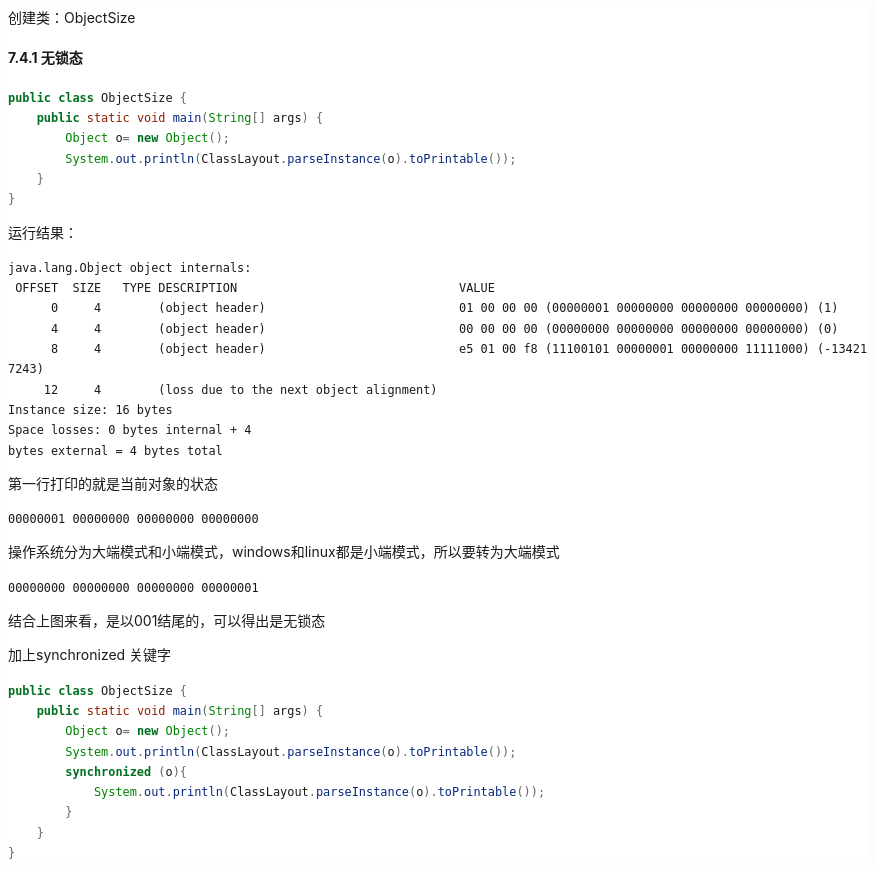 创建类：ObjectSize

#### 7.4.1 无锁态

```java
public class ObjectSize {
    public static void main(String[] args) {
        Object o= new Object();
        System.out.println(ClassLayout.parseInstance(o).toPrintable());
    }
}
```

运行结果：

```
java.lang.Object object internals:
 OFFSET  SIZE   TYPE DESCRIPTION                               VALUE
      0     4        (object header)                           01 00 00 00 (00000001 00000000 00000000 00000000) (1)
      4     4        (object header)                           00 00 00 00 (00000000 00000000 00000000 00000000) (0)
      8     4        (object header)                           e5 01 00 f8 (11100101 00000001 00000000 11111000) (-134217243)
     12     4        (loss due to the next object alignment)
Instance size: 16 bytes
Space losses: 0 bytes internal + 4 
bytes external = 4 bytes total
```

第一行打印的就是当前对象的状态

```
00000001 00000000 00000000 00000000
```

操作系统分为大端模式和小端模式，windows和linux都是小端模式，所以要转为大端模式

```
00000000 00000000 00000000 00000001
```

结合上图来看，是以001结尾的，可以得出是无锁态

加上synchronized 关键字

```java
public class ObjectSize {
    public static void main(String[] args) {
        Object o= new Object();
        System.out.println(ClassLayout.parseInstance(o).toPrintable());
        synchronized (o){
            System.out.println(ClassLayout.parseInstance(o).toPrintable());
        }
    }
}
```
